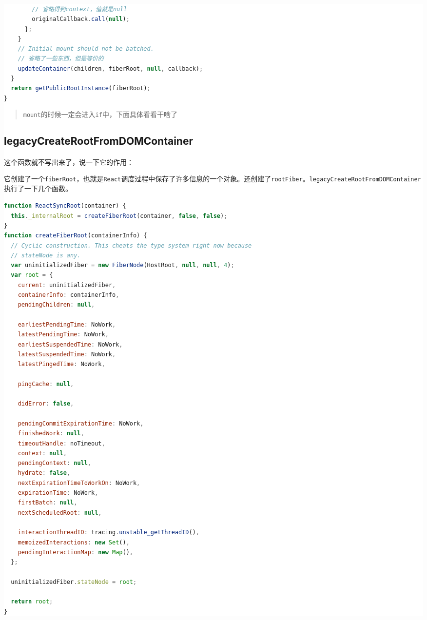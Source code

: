 ```js
        // 省略得到context，值就是null
        originalCallback.call(null);
      };
    }
    // Initial mount should not be batched.
    // 省略了一些东西，但是等价的
    updateContainer(children, fiberRoot, null, callback);
  }
  return getPublicRootInstance(fiberRoot);
}
```

> `mount`的时候一定会进入`if`中，下面具体看看干啥了

## legacyCreateRootFromDOMContainer

这个函数就不写出来了，说一下它的作用：

它创建了一个`fiberRoot`，也就是`React`调度过程中保存了许多信息的一个对象。还创建了`rootFiber`。`legacyCreateRootFromDOMContainer`执行了一下几个函数。

```js
function ReactSyncRoot(container) {
  this._internalRoot = createFiberRoot(container, false, false);
}
function createFiberRoot(containerInfo) {
  // Cyclic construction. This cheats the type system right now because
  // stateNode is any.
  var uninitializedFiber = new FiberNode(HostRoot, null, null, 4);
  var root = {
    current: uninitializedFiber,
    containerInfo: containerInfo,
    pendingChildren: null,

    earliestPendingTime: NoWork,
    latestPendingTime: NoWork,
    earliestSuspendedTime: NoWork,
    latestSuspendedTime: NoWork,
    latestPingedTime: NoWork,

    pingCache: null,

    didError: false,

    pendingCommitExpirationTime: NoWork,
    finishedWork: null,
    timeoutHandle: noTimeout,
    context: null,
    pendingContext: null,
    hydrate: false,
    nextExpirationTimeToWorkOn: NoWork,
    expirationTime: NoWork,
    firstBatch: null,
    nextScheduledRoot: null,

    interactionThreadID: tracing.unstable_getThreadID(),
    memoizedInteractions: new Set(),
    pendingInteractionMap: new Map(),
  };

  uninitializedFiber.stateNode = root;

  return root;
}
```